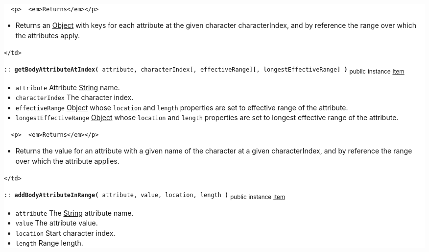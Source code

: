       
      <p>  <em>Returns</em></p>
  <ul>
  <li>Returns an <a href="https://developer.mozilla.org/en-US/docs/Web/JavaScript/Reference/Global_Objects/Object">Object</a> with keys for each attribute at the given
  character characterIndex, and by reference the range over which the
  attributes apply.</li>
  </ul>
  
    </td>
  </tr>
  
  <tr>
    <td><code>:: <b>getBodyAttributeAtIndex(</b> attribute, characterIndex[, effectiveRange][, longestEffectiveRange] <b>)</b></code></td>
    <td width="8%" align="center"><sub>public</sub></td>
    <td width="8%" align="center"><sub>instance</sub></td>
    <td width="8%" align="center"><sub><a href="#class-Item">Item</a></sub></td>
  </tr>
  <tr>
    <td colspan="4">
      <ul>
  <li><code>attribute</code> Attribute <a href="https://developer.mozilla.org/en-US/docs/Web/JavaScript/Reference/Global_Objects/String">String</a> name.</li>
  <li><code>characterIndex</code> The character index.</li>
  <li><code>effectiveRange</code> <a href="https://developer.mozilla.org/en-US/docs/Web/JavaScript/Reference/Global_Objects/Object">Object</a> whose <code>location</code> and <code>length</code>  properties are set to effective range of the attribute.</li>
  <li><code>longestEffectiveRange</code> <a href="https://developer.mozilla.org/en-US/docs/Web/JavaScript/Reference/Global_Objects/Object">Object</a> whose <code>location</code> and <code>length</code>  properties are set to longest effective range of the attribute. </li>
  </ul>
  
      
      <p>  <em>Returns</em></p>
  <ul>
  <li>Returns the value for an attribute with a given name of the
  character at a given characterIndex, and by reference the range over which
  the attribute applies.</li>
  </ul>
  
    </td>
  </tr>
  
  <tr>
    <td><code>:: <b>addBodyAttributeInRange(</b> attribute, value, location, length <b>)</b></code></td>
    <td width="8%" align="center"><sub>public</sub></td>
    <td width="8%" align="center"><sub>instance</sub></td>
    <td width="8%" align="center"><sub><a href="#class-Item">Item</a></sub></td>
  </tr>
  <tr>
    <td colspan="4">
      <ul>
  <li><code>attribute</code> The <a href="https://developer.mozilla.org/en-US/docs/Web/JavaScript/Reference/Global_Objects/String">String</a> attribute name.</li>
  <li><code>value</code> The attribute value.</li>
  <li><code>location</code> Start character index.</li>
  <li><code>length</code> Range length. </li>
  </ul>
  